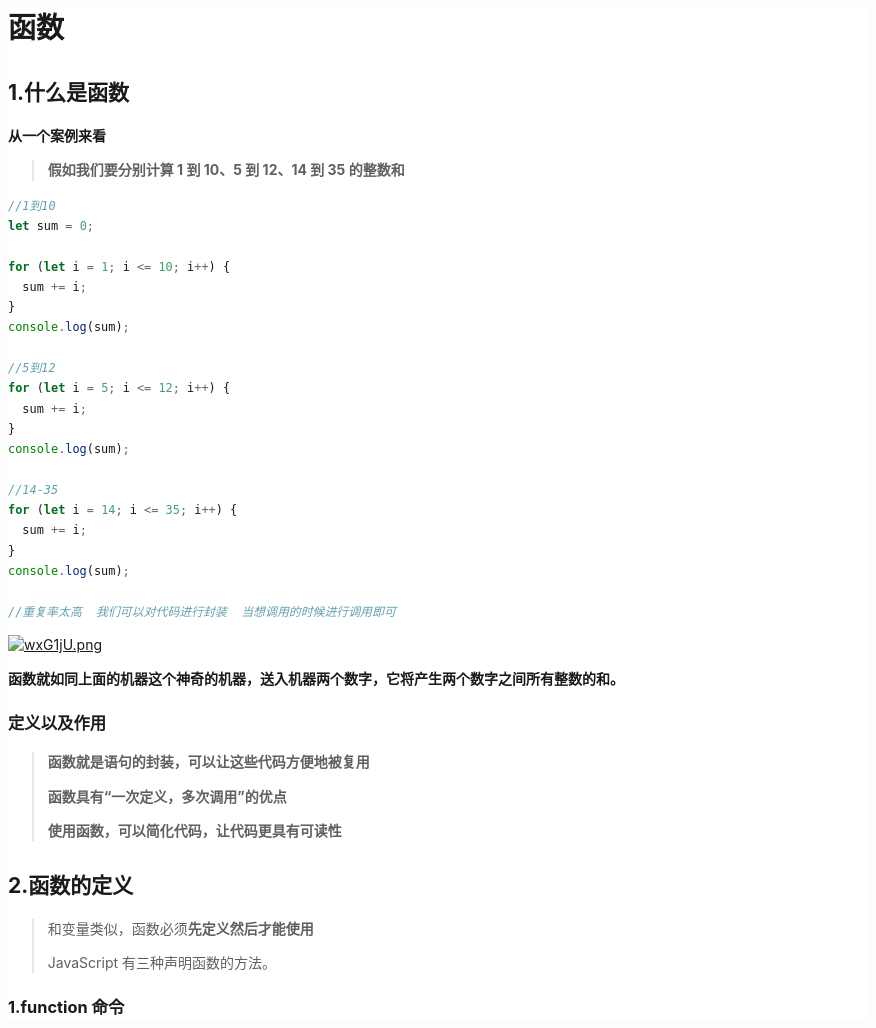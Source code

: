 # 函数

## 1.什么是函数

**从一个案例来看**

> **假如我们要分别计算 1 到 10、5 到 12、14 到 35 的整数和**

```js
//1到10
let sum = 0;

for (let i = 1; i <= 10; i++) {
  sum += i;
}
console.log(sum);

//5到12
for (let i = 5; i <= 12; i++) {
  sum += i;
}
console.log(sum);

//14-35
for (let i = 14; i <= 35; i++) {
  sum += i;
}
console.log(sum);

//重复率太高  我们可以对代码进行封装  当想调用的时候进行调用即可
```

[![wxG1jU.png](https://s1.ax1x.com/2020/09/23/wxG1jU.png)](https://imgchr.com/i/wxG1jU)

**函数就如同上面的机器这个神奇的机器，送入机器两个数字，它将产生两个数字之间所有整数的和。**

### 定义以及作用

> **函数就是语句的封装，可以让这些代码方便地被复用**
>
> **函数具有“一次定义，多次调用”的优点**
>
> **使用函数，可以简化代码，让代码更具有可读性**

## 2.函数的定义

> 和变量类似，函数必须**先定义然后才能使用**
>
> JavaScript 有三种声明函数的方法。

### 1.function 命令
